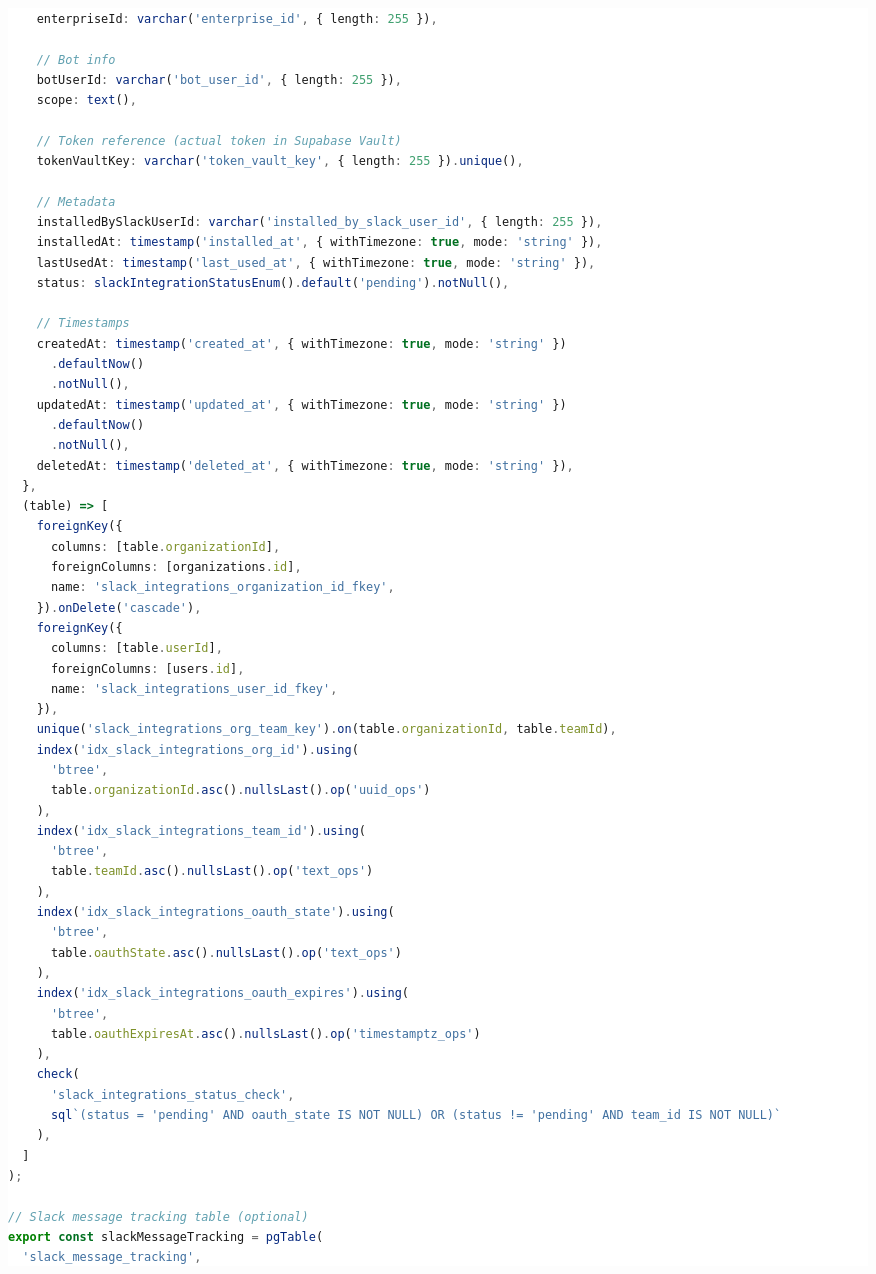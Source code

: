 ```typescript
    enterpriseId: varchar('enterprise_id', { length: 255 }),
    
    // Bot info
    botUserId: varchar('bot_user_id', { length: 255 }),
    scope: text(),
    
    // Token reference (actual token in Supabase Vault)
    tokenVaultKey: varchar('token_vault_key', { length: 255 }).unique(),
    
    // Metadata
    installedBySlackUserId: varchar('installed_by_slack_user_id', { length: 255 }),
    installedAt: timestamp('installed_at', { withTimezone: true, mode: 'string' }),
    lastUsedAt: timestamp('last_used_at', { withTimezone: true, mode: 'string' }),
    status: slackIntegrationStatusEnum().default('pending').notNull(),
    
    // Timestamps
    createdAt: timestamp('created_at', { withTimezone: true, mode: 'string' })
      .defaultNow()
      .notNull(),
    updatedAt: timestamp('updated_at', { withTimezone: true, mode: 'string' })
      .defaultNow()
      .notNull(),
    deletedAt: timestamp('deleted_at', { withTimezone: true, mode: 'string' }),
  },
  (table) => [
    foreignKey({
      columns: [table.organizationId],
      foreignColumns: [organizations.id],
      name: 'slack_integrations_organization_id_fkey',
    }).onDelete('cascade'),
    foreignKey({
      columns: [table.userId],
      foreignColumns: [users.id],
      name: 'slack_integrations_user_id_fkey',
    }),
    unique('slack_integrations_org_team_key').on(table.organizationId, table.teamId),
    index('idx_slack_integrations_org_id').using(
      'btree',
      table.organizationId.asc().nullsLast().op('uuid_ops')
    ),
    index('idx_slack_integrations_team_id').using(
      'btree',
      table.teamId.asc().nullsLast().op('text_ops')
    ),
    index('idx_slack_integrations_oauth_state').using(
      'btree',
      table.oauthState.asc().nullsLast().op('text_ops')
    ),
    index('idx_slack_integrations_oauth_expires').using(
      'btree',
      table.oauthExpiresAt.asc().nullsLast().op('timestamptz_ops')
    ),
    check(
      'slack_integrations_status_check',
      sql`(status = 'pending' AND oauth_state IS NOT NULL) OR (status != 'pending' AND team_id IS NOT NULL)`
    ),
  ]
);

// Slack message tracking table (optional)
export const slackMessageTracking = pgTable(
  'slack_message_tracking',
```